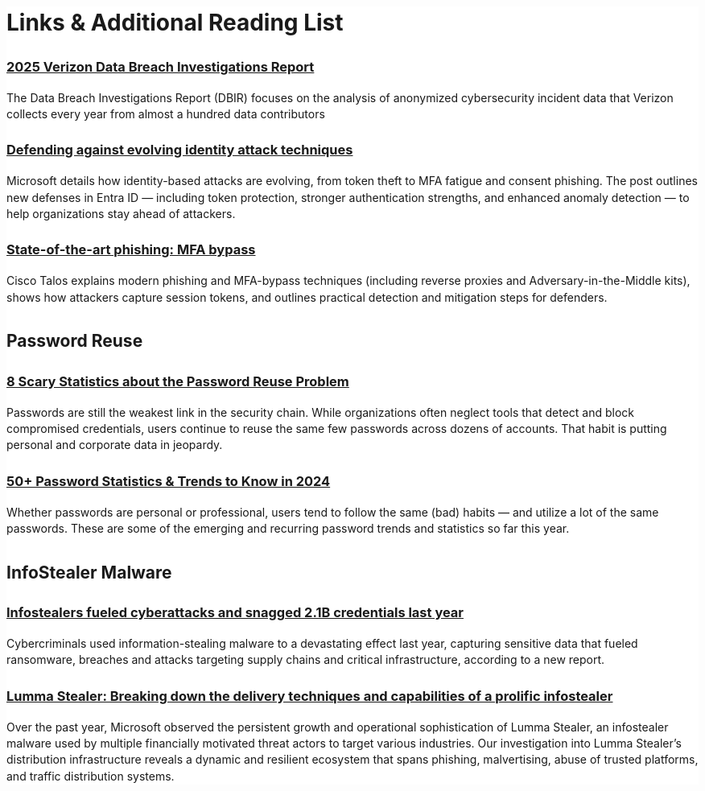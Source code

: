 # Links & Additional Reading List

### [2025 Verizon Data Breach Investigations Report](https://www.verizon.com/business/resources/Ta1a/reports/2025-dbir-data-breach-investigations-report.pdf)
The Data Breach Investigations Report (DBIR) focuses on the analysis of anonymized
cybersecurity incident data that Verizon collects every year from almost a hundred
data contributors

### [Defending against evolving identity attack techniques](https://www.microsoft.com/en-us/security/blog/2025/05/29/defending-against-evolving-identity-attack-techniques/)
Microsoft details how identity-based attacks are evolving, from token theft to MFA fatigue and consent phishing. The post outlines new defenses in Entra ID — including token protection, stronger authentication strengths, and enhanced anomaly detection — to help organizations stay ahead of attackers.

### [State-of-the-art phishing: MFA bypass](https://blog.talosintelligence.com/state-of-the-art-phishing-mfa-bypass/)
Cisco Talos explains modern phishing and MFA-bypass techniques (including reverse proxies and Adversary-in-the-Middle kits), shows how attackers capture session tokens, and outlines practical detection and mitigation steps for defenders.


## Password Reuse
### [8 Scary Statistics about the Password Reuse Problem](https://www.enzoic.com/blog/8-stats-on-password-reuse/)
Passwords are still the weakest link in the security chain. While organizations often neglect tools that detect and block compromised credentials, users continue to reuse the same few passwords across dozens of accounts. That habit is putting personal and corporate data in jeopardy.

### [50+ Password Statistics & Trends to Know in 2024](https://jumpcloud.com/blog/password-statistics-trends)
Whether passwords are personal or professional, users tend to follow the same (bad) habits — and utilize a lot of the same passwords. These are some of the emerging and recurring password trends and statistics so far this year.

## InfoStealer Malware
### [Infostealers fueled cyberattacks and snagged 2.1B credentials last year](https://cyberscoop.com/infostealers-cybercrime-surged-2024-flashpoint/)
Cybercriminals used information-stealing malware to a devastating effect last year, capturing sensitive data that fueled ransomware, breaches and attacks targeting supply chains and critical infrastructure, according to a new report.

### [Lumma Stealer: Breaking down the delivery techniques and capabilities of a prolific infostealer](https://www.microsoft.com/en-us/security/blog/2025/05/21/lumma-stealer-breaking-down-the-delivery-techniques-and-capabilities-of-a-prolific-infostealer/)
Over the past year, Microsoft observed the persistent growth and operational sophistication of Lumma Stealer, an infostealer malware used by multiple financially motivated threat actors to target various industries. Our investigation into Lumma Stealer’s distribution infrastructure reveals a dynamic and resilient ecosystem that spans phishing, malvertising, abuse of trusted platforms, and traffic distribution systems. 
